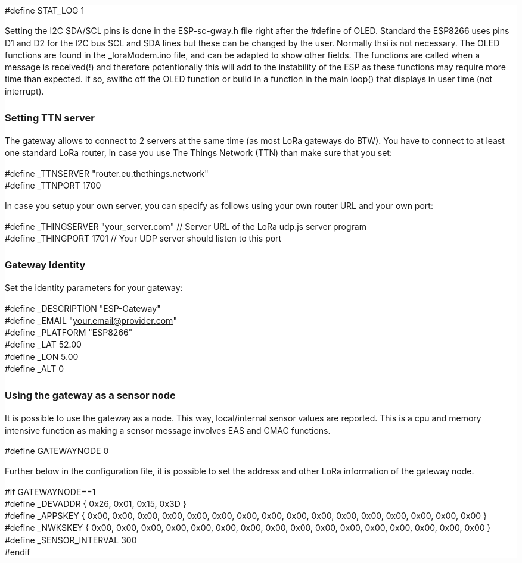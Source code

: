  \#define STAT_LOG 1
 

 
Setting the I2C SDA/SCL pins is done in the ESP-sc-gway.h file right after the #define of OLED.
Standard the ESP8266 uses pins D1 and D2 for the I2C bus SCL and SDA lines but these can be changed by the user.
Normally thsi is not necessary. 
The OLED functions are found in the _loraModem.ino file, and can be adapted to show other fields. 
The functions are called when a message is received(!) and therefore potentionally this will add to the
instability of the ESP as these functions may require more time than expected.
If so, swithc off the OLED function or build in a function in the main loop() that displays in user time 
(not interrupt).

### Setting TTN server

The gateway allows to connect to 2 servers at the same time (as most LoRa gateways do BTW). 
You have to connect to at least one standard LoRa router, in case you use The Things Network (TTN) 
than make sure that you set:

 \#define _TTNSERVER "router.eu.thethings.network"  
 \#define _TTNPORT 1700  
  
In case you setup your own server, you can specify as follows using your own router URL and your own port:

 \#define _THINGSERVER "your_server.com"			// Server URL of the LoRa udp.js server program  
 \#define _THINGPORT 1701							// Your UDP server should listen to this port  

 
### Gateway Identity
Set the identity parameters for your gateway:   

\#define _DESCRIPTION "ESP-Gateway"  
\#define _EMAIL "your.email@provider.com"  
\#define _PLATFORM "ESP8266"  
\#define _LAT 52.00  
\#define _LON 5.00  
\#define _ALT 0  


### Using the gateway as a sensor node

It is possible to use the gateway as a node. This way, local/internal sensor values are reported.
This is a cpu and memory intensive function as making a sensor message involves EAS and CMAC functions.

 \#define GATEWAYNODE 0  

Further below in the configuration file, it is possible to set the address and other  LoRa information of the gateway node.

 \#if GATEWAYNODE==1  
 \#define _DEVADDR { 0x26, 0x01, 0x15, 0x3D }  
 \#define _APPSKEY { 0x00, 0x00, 0x00, 0x00, 0x00, 0x00, 0x00, 0x00, 0x00, 0x00, 0x00, 0x00, 0x00, 0x00, 0x00, 0x00 }  
 \#define _NWKSKEY { 0x00, 0x00, 0x00, 0x00, 0x00, 0x00, 0x00, 0x00, 0x00, 0x00, 0x00, 0x00, 0x00, 0x00, 0x00, 0x00 }  
 \#define _SENSOR_INTERVAL 300  
 \#endif  
